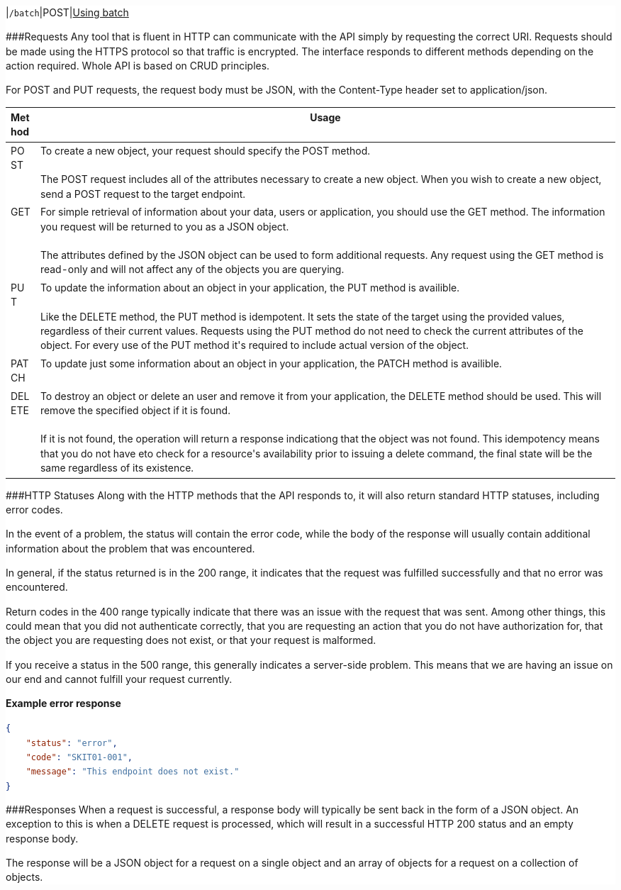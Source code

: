 |`/batch`|POST|<a href="#using-batch">Using batch</a>

###Requests
Any tool that is fluent in HTTP can communicate with the API simply by requesting the correct URI. Requests should be made using the HTTPS protocol so that traffic is encrypted. The interface responds to different methods depending on the action required. Whole API is based on CRUD principles.

For POST and PUT requests, the request body must be JSON, with the Content-Type header set to application/json.

| Method | Usage
|:-|-
|POST| To create a new object, your request should specify the POST method.<br/><br/> The POST request includes all of the attributes necessary to create a new object. When you wish to create a new object, send a POST request to the target endpoint.
|GET| For simple retrieval of information about your data, users or application, you should use the GET method. The information you request will be returned to you as a JSON object.<br/><br/> The attributes defined by the JSON object can be used to form additional requests. Any request using the GET method is read-only and will not affect any of the objects you are querying.
|PUT| To update the information about an object in your application, the PUT method is availible.<br/><br/>  Like the DELETE method, the PUT method is idempotent. It sets the state of the target using the provided values, regardless of their current values. Requests using the PUT method do not need to check the current attributes of the object. For every use of the PUT method it's required to include actual version of the object.
|PATCH|To update just some information about an object in your application, the PATCH method is availible.
|DELETE|To destroy an object or delete an user and remove it from your application, the DELETE method should be used. This will remove the specified object if it is found.<br/><br/>  If it is not found, the operation will return a response indicationg that the object was not found. This idempotency means that you do not have eto check for a resource's availability prior to issuing a delete command, the final state will be the same regardless of its existence.

###HTTP Statuses
Along with the HTTP methods that the API responds to, it will also return standard HTTP statuses, including error codes.

In the event of a problem, the status will contain the error code, while the body of the response will usually contain additional information about the problem that was encountered.

In general, if the status returned is in the 200 range, it indicates that the request was fulfilled successfully and that no error was encountered.

Return codes in the 400 range typically indicate that there was an issue with the request that was sent. Among other things, this could mean that you did not authenticate correctly, that you are requesting an action that you do not have authorization for, that the object you are requesting does not exist, or that your request is malformed.

If you receive a status in the 500 range, this generally indicates a server-side problem. This means that we are having an issue on our end and cannot fulfill your request currently.

**Example error response**
```json
{
    "status": "error",
    "code": "SKIT01-001",
    "message": "This endpoint does not exist."
}
```

###Responses
When a request is successful, a response body will typically be sent back in the form of a JSON object. An exception to this is when a DELETE request is processed, which will result in a successful HTTP 200 status and an empty response body.

The response will be a JSON object for a request on a single object and an array of objects for a request on a collection of objects.
